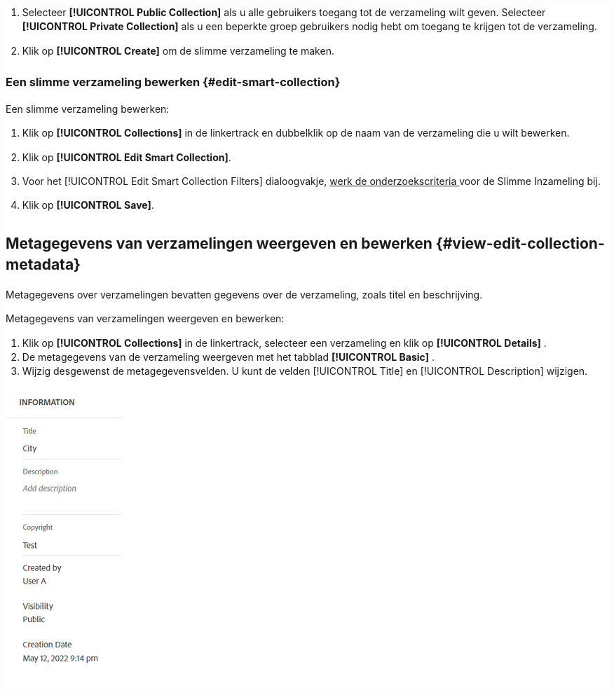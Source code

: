 1. Selecteer **[!UICONTROL Public Collection]** als u alle gebruikers toegang tot de verzameling wilt geven. Selecteer **[!UICONTROL Private Collection]** als u een beperkte groep gebruikers nodig hebt om toegang te krijgen tot de verzameling.

1. Klik op **[!UICONTROL Create]** om de slimme verzameling te maken.

### Een slimme verzameling bewerken {#edit-smart-collection}

Een slimme verzameling bewerken:

1. Klik op **[!UICONTROL Collections]** in de linkertrack en dubbelklik op de naam van de verzameling die u wilt bewerken.

1. Klik op **[!UICONTROL Edit Smart Collection]**.

1. Voor het [!UICONTROL Edit Smart Collection Filters] dialoogvakje, [ werk de onderzoekscriteria ](search-assets-view.md#refine-search-results) voor de Slimme Inzameling bij.

1. Klik op **[!UICONTROL Save]**.





## Metagegevens van verzamelingen weergeven en bewerken {#view-edit-collection-metadata}

Metagegevens over verzamelingen bevatten gegevens over de verzameling, zoals titel en beschrijving.

Metagegevens van verzamelingen weergeven en bewerken:

1. Klik op **[!UICONTROL Collections]** in de linkertrack, selecteer een verzameling en klik op **[!UICONTROL Details]** .
1. De metagegevens van de verzameling weergeven met het tabblad **[!UICONTROL Basic]** .
1. Wijzig desgewenst de metagegevensvelden. U kunt de velden [!UICONTROL Title] en [!UICONTROL Description] wijzigen.

![ meta-gegevens van de Inzameling ](assets/collection-metadata.png)
